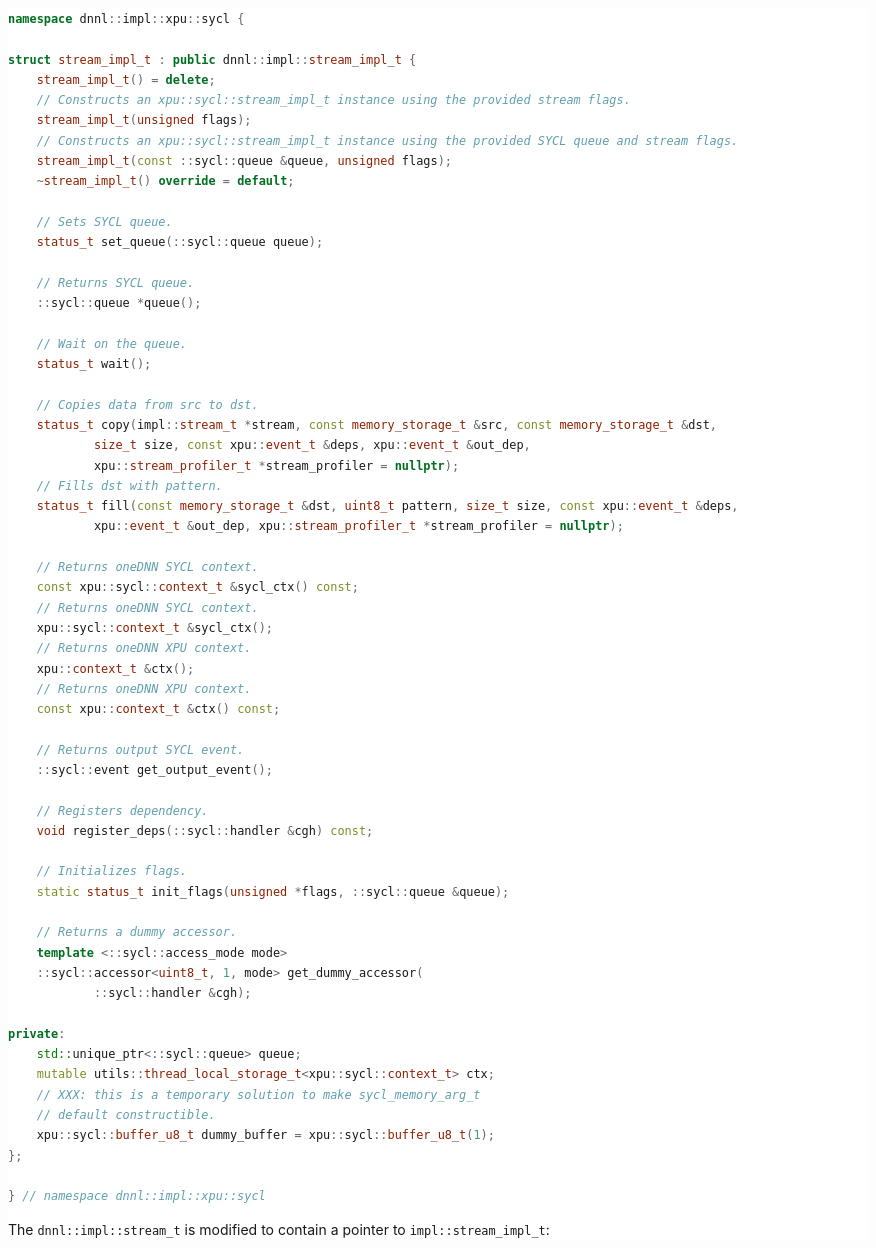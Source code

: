 ```cpp
namespace dnnl::impl::xpu::sycl {

struct stream_impl_t : public dnnl::impl::stream_impl_t {
    stream_impl_t() = delete;
    // Constructs an xpu::sycl::stream_impl_t instance using the provided stream flags.
    stream_impl_t(unsigned flags);
    // Constructs an xpu::sycl::stream_impl_t instance using the provided SYCL queue and stream flags.
    stream_impl_t(const ::sycl::queue &queue, unsigned flags);
    ~stream_impl_t() override = default;

    // Sets SYCL queue. 
    status_t set_queue(::sycl::queue queue);

    // Returns SYCL queue.
    ::sycl::queue *queue();

    // Wait on the queue.
    status_t wait();

    // Copies data from src to dst. 
    status_t copy(impl::stream_t *stream, const memory_storage_t &src, const memory_storage_t &dst,
            size_t size, const xpu::event_t &deps, xpu::event_t &out_dep,
            xpu::stream_profiler_t *stream_profiler = nullptr);
    // Fills dst with pattern.
    status_t fill(const memory_storage_t &dst, uint8_t pattern, size_t size, const xpu::event_t &deps,
            xpu::event_t &out_dep, xpu::stream_profiler_t *stream_profiler = nullptr);

    // Returns oneDNN SYCL context.
    const xpu::sycl::context_t &sycl_ctx() const;
    // Returns oneDNN SYCL context.
    xpu::sycl::context_t &sycl_ctx();
    // Returns oneDNN XPU context.
    xpu::context_t &ctx();
    // Returns oneDNN XPU context.
    const xpu::context_t &ctx() const;

    // Returns output SYCL event.
    ::sycl::event get_output_event();

    // Registers dependency.
    void register_deps(::sycl::handler &cgh) const;

    // Initializes flags.
    static status_t init_flags(unsigned *flags, ::sycl::queue &queue);

    // Returns a dummy accessor.
    template <::sycl::access_mode mode>
    ::sycl::accessor<uint8_t, 1, mode> get_dummy_accessor(
            ::sycl::handler &cgh);

private:
    std::unique_ptr<::sycl::queue> queue;
    mutable utils::thread_local_storage_t<xpu::sycl::context_t> ctx;
    // XXX: this is a temporary solution to make sycl_memory_arg_t
    // default constructible.
    xpu::sycl::buffer_u8_t dummy_buffer = xpu::sycl::buffer_u8_t(1);
};

} // namespace dnnl::impl::xpu::sycl
```
The `dnnl::impl::stream_t` is modified to contain a pointer to `impl::stream_impl_t`: